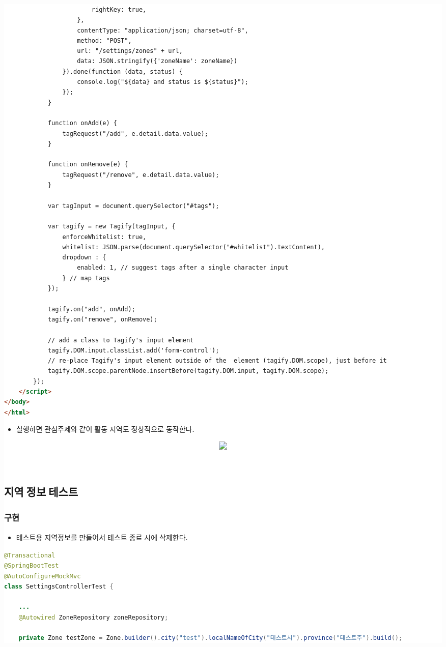 ```html
                        rightKey: true,
                    },
                    contentType: "application/json; charset=utf-8",
                    method: "POST",
                    url: "/settings/zones" + url,
                    data: JSON.stringify({'zoneName': zoneName})
                }).done(function (data, status) {
                    console.log("${data} and status is ${status}");
                });
            }

            function onAdd(e) {
                tagRequest("/add", e.detail.data.value);
            }

            function onRemove(e) {
                tagRequest("/remove", e.detail.data.value);
            }

            var tagInput = document.querySelector("#tags");

            var tagify = new Tagify(tagInput, {
                enforceWhitelist: true,
                whitelist: JSON.parse(document.querySelector("#whitelist").textContent),
                dropdown : {
                    enabled: 1, // suggest tags after a single character input
                } // map tags
            });

            tagify.on("add", onAdd);
            tagify.on("remove", onRemove);

            // add a class to Tagify's input element
            tagify.DOM.input.classList.add('form-control');
            // re-place Tagify's input element outside of the  element (tagify.DOM.scope), just before it
            tagify.DOM.scope.parentNode.insertBefore(tagify.DOM.input, tagify.DOM.scope);
        });
    </script>
</body>
</html>
```
- 실행하면 관심주제와 같이 활동 지역도 정상적으로 동작한다.
<p align="center"><img src = "https://github.com/khy07181/TIL/blob/master/Spring_SpringBoot/img/tag_zone_4.jpg"></p>

<br>

## 지역 정보 테스트

### 구현
- 테스트용 지역정보를 만들어서 테스트 종료 시에 삭제한다.
```java
@Transactional
@SpringBootTest
@AutoConfigureMockMvc
class SettingsControllerTest {

    ...
    @Autowired ZoneRepository zoneRepository;

    private Zone testZone = Zone.builder().city("test").localNameOfCity("테스트시").province("테스트주").build();
```